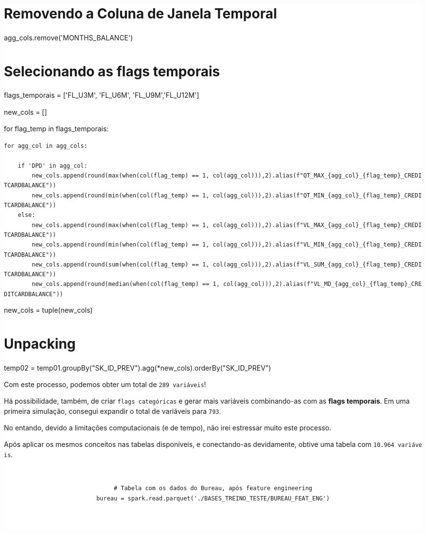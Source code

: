 # Removendo a Coluna de Janela Temporal
agg_cols.remove('MONTHS_BALANCE')

# Selecionando as flags temporais
flags_temporais = ['FL_U3M', 'FL_U6M', 'FL_U9M','FL_U12M']

new_cols = []

for flag_temp in flags_temporais:

    for agg_col in agg_cols:

        if 'DPD' in agg_col:
            new_cols.append(round(max(when(col(flag_temp) == 1, col(agg_col))),2).alias(f"QT_MAX_{agg_col}_{flag_temp}_CREDITCARDBALANCE"))
            new_cols.append(round(min(when(col(flag_temp) == 1, col(agg_col))),2).alias(f"QT_MIN_{agg_col}_{flag_temp}_CREDITCARDBALANCE"))
        else:
            new_cols.append(round(max(when(col(flag_temp) == 1, col(agg_col))),2).alias(f"VL_MAX_{agg_col}_{flag_temp}_CREDITCARDBALANCE"))
            new_cols.append(round(min(when(col(flag_temp) == 1, col(agg_col))),2).alias(f"VL_MIN_{agg_col}_{flag_temp}_CREDITCARDBALANCE"))
            new_cols.append(round(sum(when(col(flag_temp) == 1, col(agg_col))),2).alias(f"VL_SUM_{agg_col}_{flag_temp}_CREDITCARDBALANCE"))
            new_cols.append(round(median(when(col(flag_temp) == 1, col(agg_col))),2).alias(f"VL_MD_{agg_col}_{flag_temp}_CREDITCARDBALANCE"))

new_cols = tuple(new_cols)

# Unpacking
temp02 = temp01.groupBy("SK_ID_PREV").agg(*new_cols).orderBy("SK_ID_PREV")
  </code></pre>
</div>

Com este processo, podemos obter um total de ``289 variáveis``!

Há possibilidade, também, de criar `flags categóricas` e gerar mais variáveis combinando-as com as <b>flags temporais</b>. Em uma primeira simulação, consegui expandir o total de variáveis para `793`.

No entando, devido a limitações computacionais (e de tempo), não irei estressar muito este processo.

Após aplicar os mesmos conceitos nas tabelas disponíveis, e conectando-as devidamente, obtive uma tabela com `10.964 variáveis`.

<div style="text-align: center; overflow-x: auto;">
  <pre class="language-python"><code>
# Tabela com os dados do Bureau, após feature engineering
bureau = spark.read.parquet('./BASES_TREINO_TESTE/BUREAU_FEAT_ENG')
